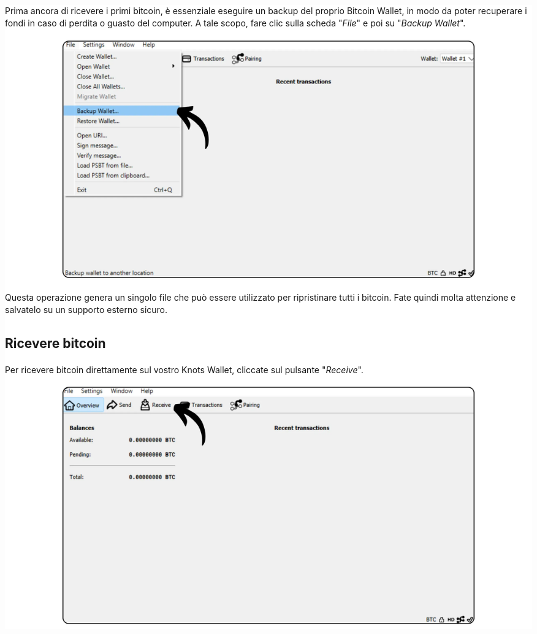 Prima ancora di ricevere i primi bitcoin, è essenziale eseguire un backup del proprio Bitcoin Wallet, in modo da poter recuperare i fondi in caso di perdita o guasto del computer. A tale scopo, fare clic sulla scheda "*File*" e poi su "*Backup Wallet*".

![Image](assets/fr/20.webp)

Questa operazione genera un singolo file che può essere utilizzato per ripristinare tutti i bitcoin. Fate quindi molta attenzione e salvatelo su un supporto esterno sicuro.

## Ricevere bitcoin

Per ricevere bitcoin direttamente sul vostro Knots Wallet, cliccate sul pulsante "*Receive*".

![Image](assets/fr/21.webp)
